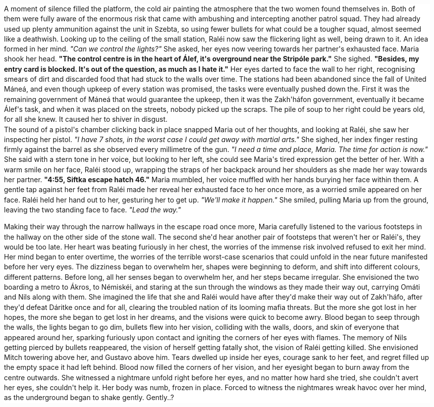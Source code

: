 A moment of silence filled the platform, the cold air painting the atmosphere that the two women found themselves in. Both of them were fully aware of the enormous risk that came with ambushing and intercepting another patrol squad. They had already used up plenty ammunition against the unit in Szebta, so using fewer bullets for what could be a tougher squad, almost seemed like a deathwish. Looking up to the ceiling of the small station, Raléi now saw the flickering light as well, being drawn to it. An idea formed in her mind. *"Can we control the lights?"* She asked, her eyes now veering towards her partner's exhausted face. Maria shook her head. **"The control centre is in the heart of Álef, it's overground near the Stripóle park."** She sighed. **"Besides, my entry card is blocked. It's out of the question, as much as I hate it."** Her eyes darted to face the wall to her right, recognising smears of dirt and discarded food that had stuck to the walls over time. The stations had been abandoned since the fall of United Máneá, and even though upkeep of every station was promised, the tasks were eventually pushed down the. First it was the remaining government of Máneá that would guarantee the upkeep, then it was the Zakh'háfon government, eventually it became Álef's task, and when it was placed on the streets, nobody picked up the scraps. The pile of soup to her right could be years old, for all she knew. It caused her to shiver in disgust. \
The sound of a pistol's chamber clicking back in place snapped Maria out of her thoughts, and looking at Raléi, she saw her inspecting her pistol. *"I have 7 shots, in the worst case I could get away with martial arts."* She sighed, her index finger resting firmly against the barrel as she observed every millimetre of the gun. *"I need a time and place, Maria. The time for action is now."* She said with a stern tone in her voice, but looking to her left, she could see Maria's tired expression get the better of her. With a warm smile on her face, Raléi stood up, wrapping the straps of her backpack around her shoulders as she made her way towards her partner. **"4:55, Siftka escape hatch 46."** Maria mumbled, her voice muffled with her hands burying her face within them. A gentle tap against her feet from Raléi made her reveal her exhausted face to her once more, as a worried smile appeared on her face. Raléi held her hand out to her, gesturing her to get up. *"We'll make it happen."* She smiled, pulling Maria up from the ground, leaving the two standing face to face. *"Lead the way."*

Making their way through the narrow hallways in the escape road once more, Maria carefully listened to the various footsteps in the hallway on the other side of the stone wall. The second she'd hear another pair of footsteps that weren't her or Raléi's, they would be too late. Her heart was beating furiously in her chest, the worries of the immense risk involved refused to exit her mind. Her mind began to enter overtime, the worries of the terrible worst-case scenarios that could unfold in the near future manifested before her very eyes. The dizziness began to overwhelm her, shapes were beginning to deform, and shift into different colours, different patterns. Before long, all her senses began to overwhelm her, and her steps became irregular. She envisioned the two boarding a metro to Ákros, to Némiskéi, and staring at the sun through the windows as they made their way out, carrying Omáti and Nils along with them. She imagined the life that she and Raléi would have after they'd make their way out of Zakh'háfo, after they'd defeat Dáritke once and for all, clearing the troubled nation of its looming mafia threats. But the more she got lost in her hopes, the more she began to get lost in her dreams, and the visions were quick to become awry. Blood began to seep through the walls, the lights began to go dim, bullets flew into her vision, colliding with the walls, doors, and skin of everyone that appeared around her, sparking furiously upon contact and igniting the corners of her eyes with flames. The memory of Nils getting pierced by bullets reappeared, the vision of herself getting fatally shot, the vision of Raléi getting killed. She envisioned Mitch towering above her, and Gustavo above him. Tears dwelled up inside her eyes, courage sank to her feet, and regret filled up the empty space it had left behind. Blood now filled the corners of her vision, and her eyesight began to burn away from the centre outwards. She witnessed a nightmare unfold right before her eyes, and no matter how hard she tried, she couldn't avert her eyes, she couldn't help it. Her body was numb, frozen in place. Forced to witness the nightmares wreak havoc over her mind, as the underground began to shake gently. Gently..?
